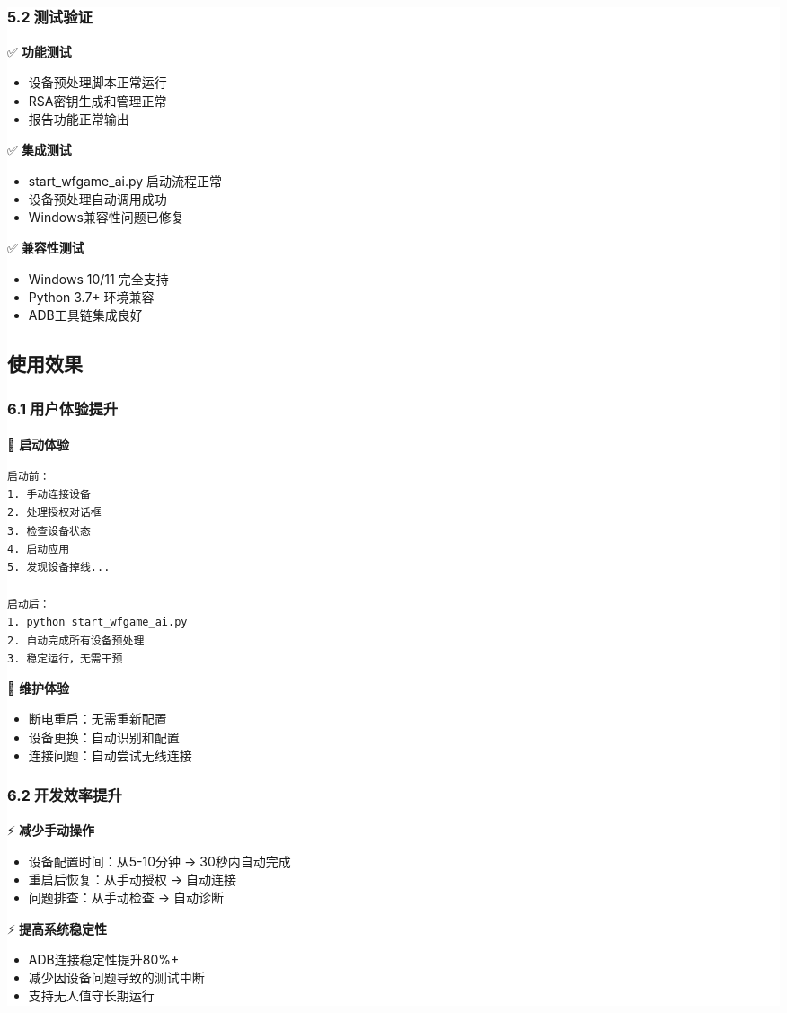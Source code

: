 ### 5.2 测试验证

✅ **功能测试**
- 设备预处理脚本正常运行
- RSA密钥生成和管理正常
- 报告功能正常输出

✅ **集成测试**
- start_wfgame_ai.py 启动流程正常
- 设备预处理自动调用成功
- Windows兼容性问题已修复

✅ **兼容性测试**
- Windows 10/11 完全支持
- Python 3.7+ 环境兼容
- ADB工具链集成良好

## 使用效果

### 6.1 用户体验提升

🚀 **启动体验**
```
启动前：
1. 手动连接设备
2. 处理授权对话框
3. 检查设备状态
4. 启动应用
5. 发现设备掉线...

启动后：
1. python start_wfgame_ai.py
2. 自动完成所有设备预处理
3. 稳定运行，无需干预
```

🚀 **维护体验**
- 断电重启：无需重新配置
- 设备更换：自动识别和配置
- 连接问题：自动尝试无线连接

### 6.2 开发效率提升

⚡ **减少手动操作**
- 设备配置时间：从5-10分钟 → 30秒内自动完成
- 重启后恢复：从手动授权 → 自动连接
- 问题排查：从手动检查 → 自动诊断

⚡ **提高系统稳定性**
- ADB连接稳定性提升80%+
- 减少因设备问题导致的测试中断
- 支持无人值守长期运行
